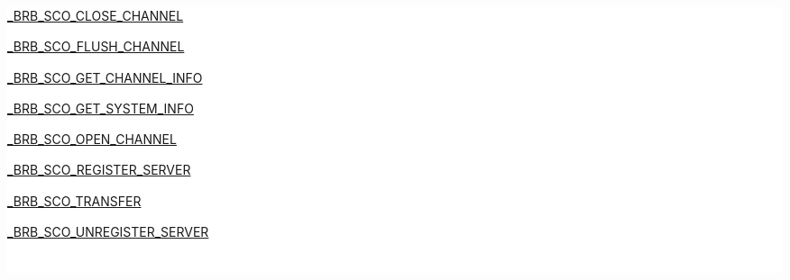 
<a href="https://msdn.microsoft.com/library/windows/hardware/ff536866">_BRB_SCO_CLOSE_CHANNEL</a>



<a href="https://msdn.microsoft.com/library/windows/hardware/ff536867">_BRB_SCO_FLUSH_CHANNEL</a>



<a href="https://msdn.microsoft.com/library/windows/hardware/ff536868">_BRB_SCO_GET_CHANNEL_INFO</a>



<a href="https://msdn.microsoft.com/library/windows/hardware/ff536869">_BRB_SCO_GET_SYSTEM_INFO</a>



<a href="https://msdn.microsoft.com/library/windows/hardware/ff536870">_BRB_SCO_OPEN_CHANNEL</a>



<a href="https://msdn.microsoft.com/library/windows/hardware/ff536871">_BRB_SCO_REGISTER_SERVER</a>



<a href="https://msdn.microsoft.com/library/windows/hardware/ff536872">_BRB_SCO_TRANSFER</a>



<a href="https://msdn.microsoft.com/library/windows/hardware/ff536873">_BRB_SCO_UNREGISTER_SERVER</a>
 

 

